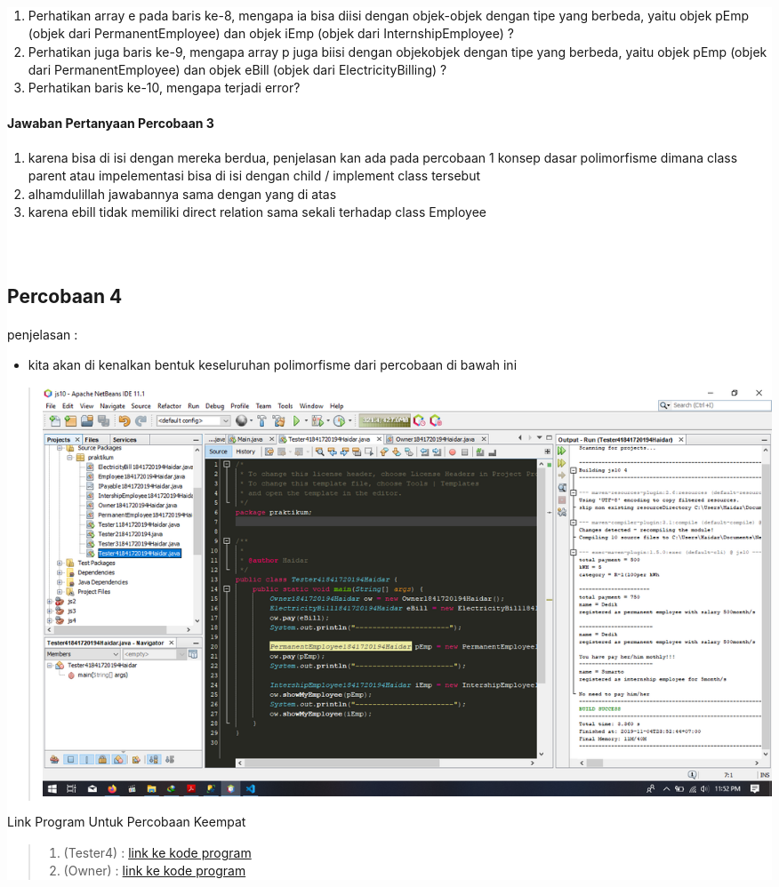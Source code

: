1. Perhatikan array e pada baris ke-8, mengapa ia bisa diisi dengan objek-objek dengan tipe yang berbeda, yaitu objek pEmp (objek dari PermanentEmployee) dan objek iEmp (objek dari InternshipEmployee) ?
2. Perhatikan juga baris ke-9, mengapa array p juga biisi dengan objekobjek dengan tipe yang berbeda, yaitu objek pEmp (objek dari PermanentEmployee) dan objek eBill (objek dari ElectricityBilling) ?
3. Perhatikan baris ke-10, mengapa terjadi error?

#### Jawaban Pertanyaan Percobaan 3

1. karena bisa di isi dengan mereka berdua, penjelasan kan ada pada percobaan 1 konsep dasar polimorfisme dimana class parent atau impelementasi bisa di isi dengan child / implement class tersebut
2. alhamdulillah jawabannya sama dengan yang di atas
3. karena ebill tidak memiliki direct relation sama sekali terhadap class Employee
<br><br><br>

## Percobaan 4

penjelasan :

* kita akan di kenalkan bentuk keseluruhan polimorfisme dari percobaan di bawah ini

>![4](p/4.png)


Link Program Untuk Percobaan Keempat

> 1. (Tester4) : [link ke kode program](../../src/10_Polimorfisme/Tester41841720194Haidar.java)
> 2. (Owner) : [link ke kode program](../../src/10_Polimorfisme/Owner1841720194Haidar.java)
